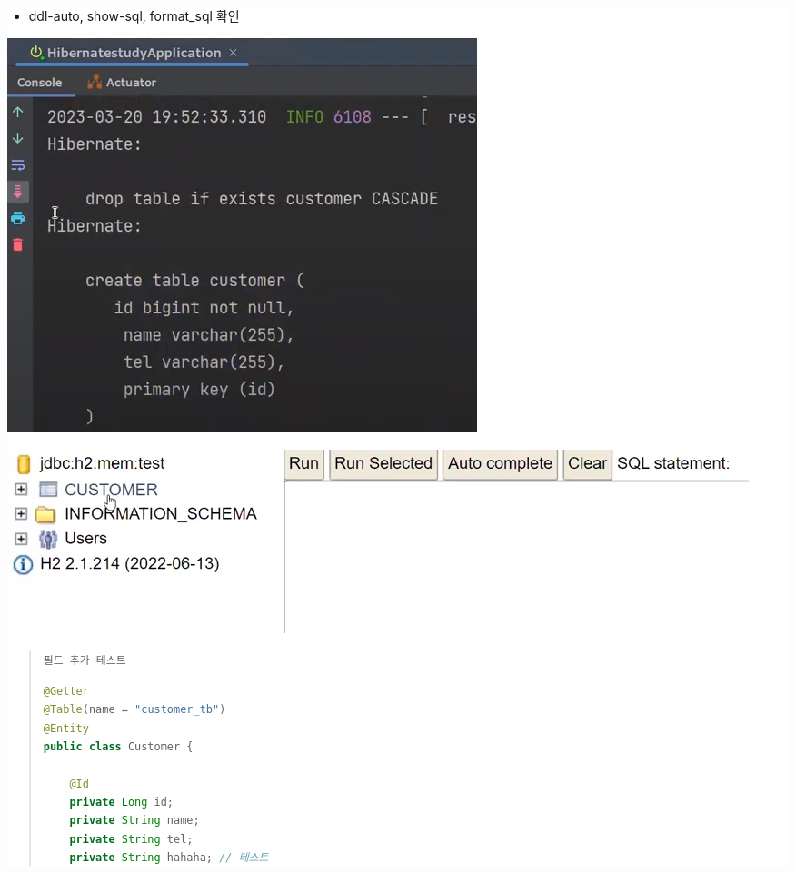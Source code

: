 - ddl-auto, show-sql, format_sql 확인

![2](images/2.png)

![3](images/3.png)

> `필드 추가 테스트`
> 
> ```java
> @Getter
> @Table(name = "customer_tb")
> @Entity
> public class Customer {
> 
>     @Id
>     private Long id;
>     private String name;
>     private String tel;
>     private String hahaha; // 테스트
> ```
> 
